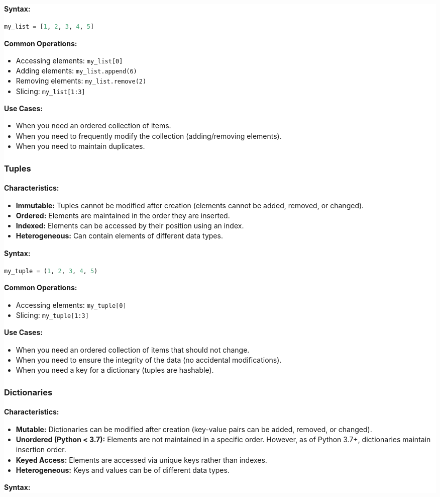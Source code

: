 **Syntax:**

```python
my_list = [1, 2, 3, 4, 5]
```

**Common Operations:**

- Accessing elements: `my_list[0]`
- Adding elements: `my_list.append(6)`
- Removing elements: `my_list.remove(2)`
- Slicing: `my_list[1:3]`

**Use Cases:**

- When you need an ordered collection of items.
- When you need to frequently modify the collection (adding/removing elements).
- When you need to maintain duplicates.

### Tuples

**Characteristics:**

- **Immutable:** Tuples cannot be modified after creation (elements cannot be added, removed, or changed).
- **Ordered:** Elements are maintained in the order they are inserted.
- **Indexed:** Elements can be accessed by their position using an index.
- **Heterogeneous:** Can contain elements of different data types.

**Syntax:**

```python
my_tuple = (1, 2, 3, 4, 5)
```

**Common Operations:**

- Accessing elements: `my_tuple[0]`
- Slicing: `my_tuple[1:3]`

**Use Cases:**

- When you need an ordered collection of items that should not change.
- When you need to ensure the integrity of the data (no accidental modifications).
- When you need a key for a dictionary (tuples are hashable).

### Dictionaries

**Characteristics:**

- **Mutable:** Dictionaries can be modified after creation (key-value pairs can be added, removed, or changed).
- **Unordered (Python < 3.7):** Elements are not maintained in a specific order. However, as of Python 3.7+, dictionaries maintain insertion order.
- **Keyed Access:** Elements are accessed via unique keys rather than indexes.
- **Heterogeneous:** Keys and values can be of different data types.

**Syntax:**
